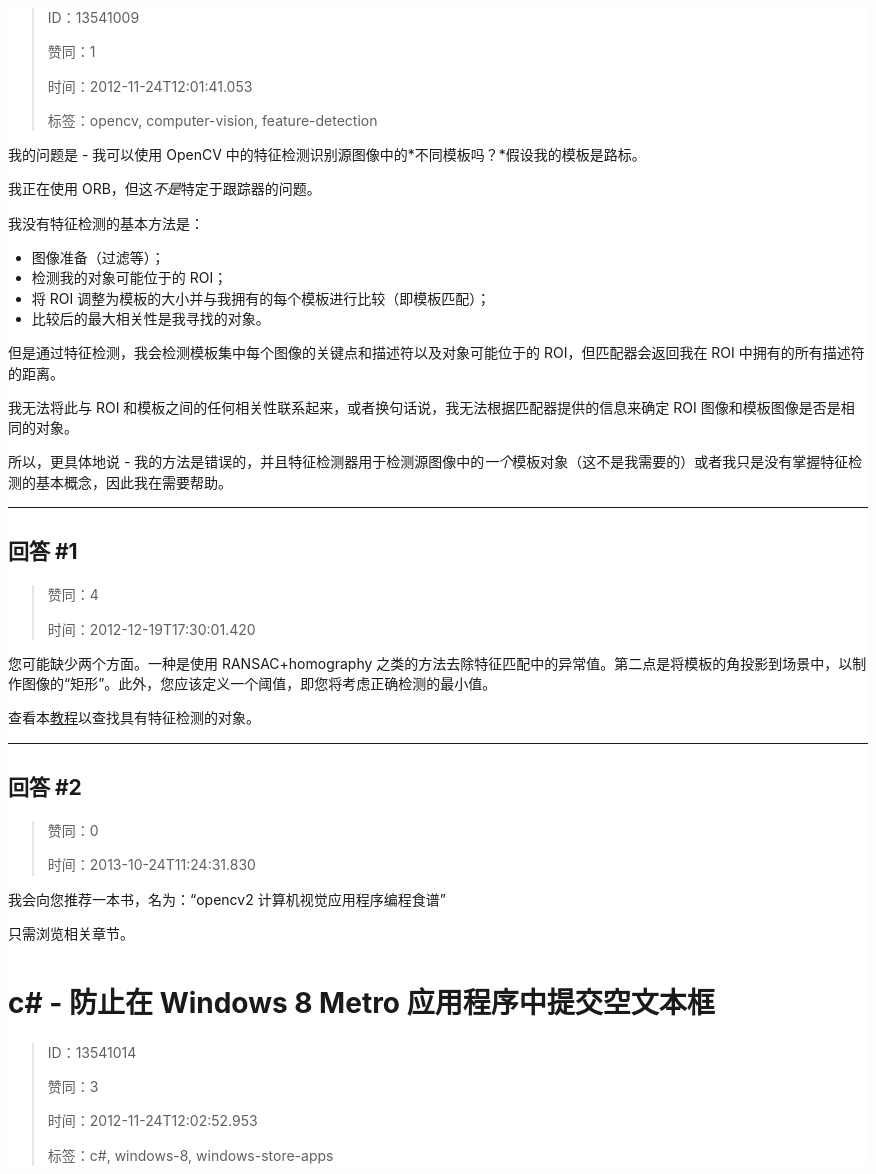 > ID：13541009
> 
> 赞同：1
> 
> 时间：2012-11-24T12:01:41.053
> 
> 标签：opencv, computer-vision, feature-detection

我的问题是 - 我可以使用 OpenCV 中的特征检测识别源图像中的*不同模板吗？*假设我的模板是路标。

我正在使用 ORB，但这*不是*特定于跟踪器的问题。

我没有特征检测的基本方法是：

*   图像准备（过滤等）；
*   检测我的对象可能位于的 ROI；
*   将 ROI 调整为模板的大小并与我拥有的每个模板进行比较（即模板匹配）；
*   比较后的最大相关性是我寻找的对象。

但是通过特征检测，我会检测模板集中每个图像的关键点和描述符以及对象可能位于的 ROI，但匹配器会返回我在 ROI 中拥有的所有描述符的距离。

我无法将此与 ROI 和模板之间的任何相关性联系起来，或者换句话说，我无法根据匹配器提供的信息来确定 ROI 图像和模板图像是否是相同的对象。

所以，更具体地说 - 我的方法是错误的，并且特征检测器用于检测源图像中的*一个*模板对象（这不是我需要的）或者我只是没有掌握特征检测的基本概念，因此我在需要帮助。

* * *

## 回答 #1

> 赞同：4
> 
> 时间：2012-12-19T17:30:01.420

您可能缺少两个方面。一种是使用 RANSAC+homography 之类的方法去除特征匹配中的异常值。第二点是将模板的角投影到场景中，以制作图像的“矩形”。此外，您应该定义一个阈值，即您将考虑正确检测的最小值。

查看本[教程](http://docs.opencv.org/doc/tutorials/features2d/feature_homography/feature_homography.html#feature-homography)以查找具有特征检测的对象。

* * *

## 回答 #2

> 赞同：0
> 
> 时间：2013-10-24T11:24:31.830

我会向您推荐一本书，名为：“opencv2 计算机视觉应用程序编程食谱”

只需浏览相关章节。

# c# - 防止在 Windows 8 Metro 应用程序中提交空文本框

> ID：13541014
> 
> 赞同：3
> 
> 时间：2012-11-24T12:02:52.953
> 
> 标签：c#, windows-8, windows-store-apps
